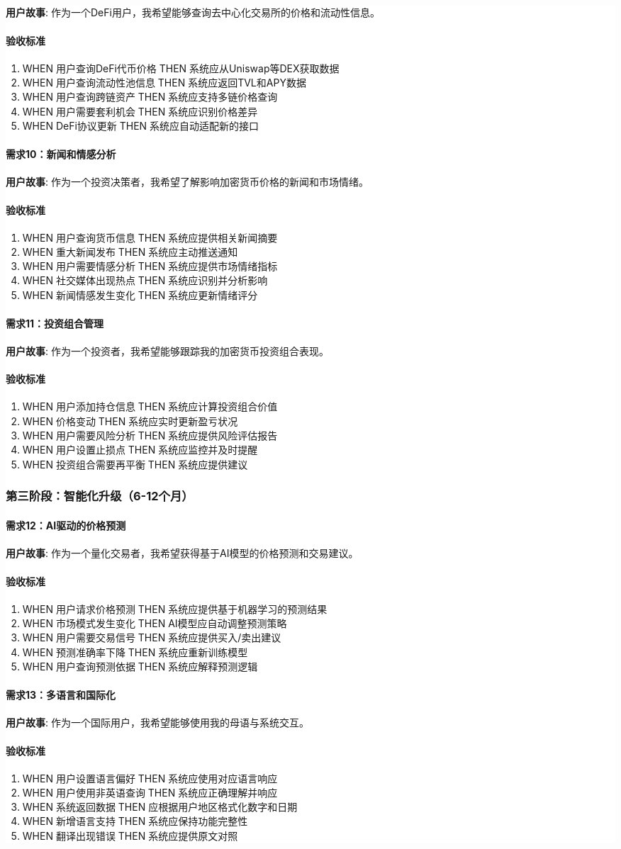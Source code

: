 **用户故事**: 作为一个DeFi用户，我希望能够查询去中心化交易所的价格和流动性信息。

#### 验收标准
1. WHEN 用户查询DeFi代币价格 THEN 系统应从Uniswap等DEX获取数据
2. WHEN 用户查询流动性池信息 THEN 系统应返回TVL和APY数据
3. WHEN 用户查询跨链资产 THEN 系统应支持多链价格查询
4. WHEN 用户需要套利机会 THEN 系统应识别价格差异
5. WHEN DeFi协议更新 THEN 系统应自动适配新的接口

#### 需求10：新闻和情感分析

**用户故事**: 作为一个投资决策者，我希望了解影响加密货币价格的新闻和市场情绪。

#### 验收标准
1. WHEN 用户查询货币信息 THEN 系统应提供相关新闻摘要
2. WHEN 重大新闻发布 THEN 系统应主动推送通知
3. WHEN 用户需要情感分析 THEN 系统应提供市场情绪指标
4. WHEN 社交媒体出现热点 THEN 系统应识别并分析影响
5. WHEN 新闻情感发生变化 THEN 系统应更新情绪评分

#### 需求11：投资组合管理

**用户故事**: 作为一个投资者，我希望能够跟踪我的加密货币投资组合表现。

#### 验收标准
1. WHEN 用户添加持仓信息 THEN 系统应计算投资组合价值
2. WHEN 价格变动 THEN 系统应实时更新盈亏状况
3. WHEN 用户需要风险分析 THEN 系统应提供风险评估报告
4. WHEN 用户设置止损点 THEN 系统应监控并及时提醒
5. WHEN 投资组合需要再平衡 THEN 系统应提供建议

### 第三阶段：智能化升级（6-12个月）

#### 需求12：AI驱动的价格预测

**用户故事**: 作为一个量化交易者，我希望获得基于AI模型的价格预测和交易建议。

#### 验收标准
1. WHEN 用户请求价格预测 THEN 系统应提供基于机器学习的预测结果
2. WHEN 市场模式发生变化 THEN AI模型应自动调整预测策略
3. WHEN 用户需要交易信号 THEN 系统应提供买入/卖出建议
4. WHEN 预测准确率下降 THEN 系统应重新训练模型
5. WHEN 用户查询预测依据 THEN 系统应解释预测逻辑

#### 需求13：多语言和国际化

**用户故事**: 作为一个国际用户，我希望能够使用我的母语与系统交互。

#### 验收标准
1. WHEN 用户设置语言偏好 THEN 系统应使用对应语言响应
2. WHEN 用户使用非英语查询 THEN 系统应正确理解并响应
3. WHEN 系统返回数据 THEN 应根据用户地区格式化数字和日期
4. WHEN 新增语言支持 THEN 系统应保持功能完整性
5. WHEN 翻译出现错误 THEN 系统应提供原文对照
